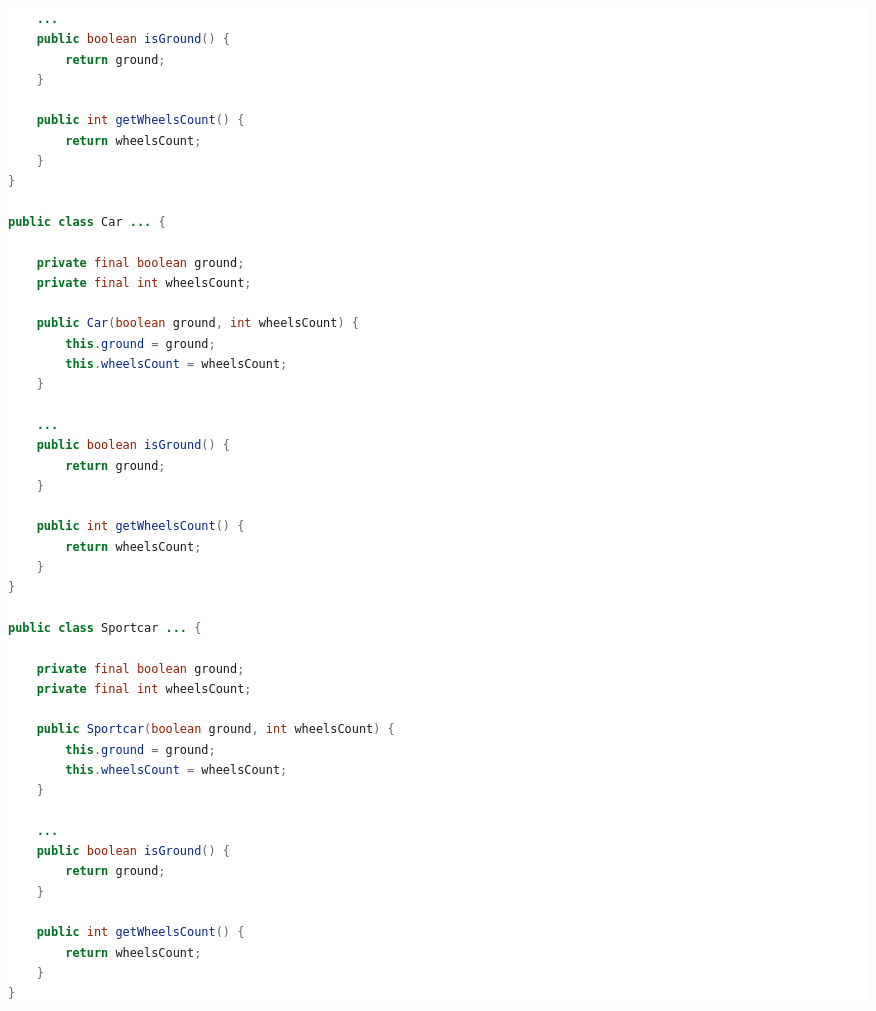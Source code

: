 ```java
    ...
    public boolean isGround() {
        return ground;
    }

    public int getWheelsCount() {
        return wheelsCount;
    }
}

public class Car ... {
    
    private final boolean ground;
    private final int wheelsCount;

    public Car(boolean ground, int wheelsCount) {
        this.ground = ground;
        this.wheelsCount = wheelsCount;
    }

    ...
    public boolean isGround() {
        return ground;
    }

    public int getWheelsCount() {
        return wheelsCount;
    }
}

public class Sportcar ... {
    
    private final boolean ground;
    private final int wheelsCount;

    public Sportcar(boolean ground, int wheelsCount) {
        this.ground = ground;
        this.wheelsCount = wheelsCount;
    }
    
    ...
    public boolean isGround() {
        return ground;
    }
    
    public int getWheelsCount() {
        return wheelsCount;
    }
}
```
